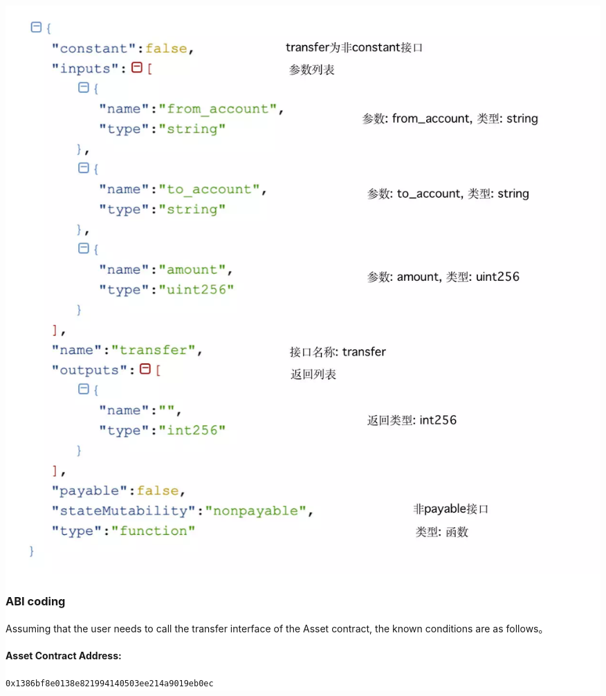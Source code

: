 ![](../../../../images/articles/abi_of_contract/IMG_5502.PNG)

### ABI coding

Assuming that the user needs to call the transfer interface of the Asset contract, the known conditions are as follows。

#### Asset Contract Address:

`0x1386bf8e0138e821994140503ee214a9019eb0ec`
